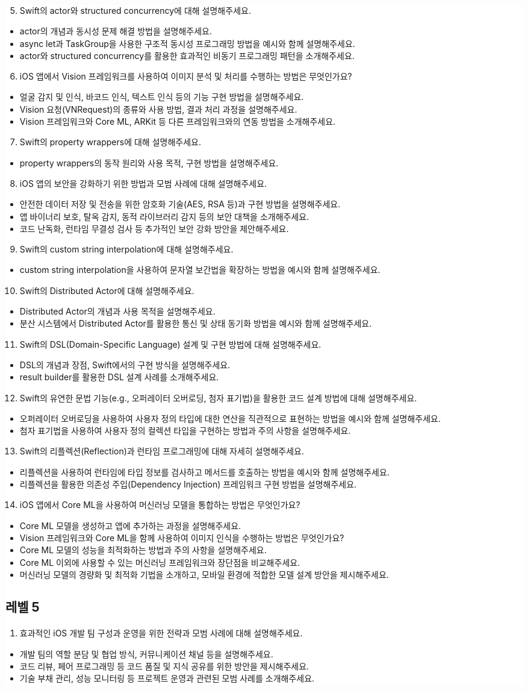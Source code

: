 5. Swift의 actor와 structured concurrency에 대해 설명해주세요.

- actor의 개념과 동시성 문제 해결 방법을 설명해주세요.
- async let과 TaskGroup을 사용한 구조적 동시성 프로그래밍 방법을 예시와 함께 설명해주세요.
- actor와 structured concurrency를 활용한 효과적인 비동기 프로그래밍 패턴을 소개해주세요.

6. iOS 앱에서 Vision 프레임워크를 사용하여 이미지 분석 및 처리를 수행하는 방법은 무엇인가요?

- 얼굴 감지 및 인식, 바코드 인식, 텍스트 인식 등의 기능 구현 방법을 설명해주세요.
- Vision 요청(VNRequest)의 종류와 사용 방법, 결과 처리 과정을 설명해주세요.
- Vision 프레임워크와 Core ML, ARKit 등 다른 프레임워크와의 연동 방법을 소개해주세요.

7. Swift의 property wrappers에 대해 설명해주세요.

- property wrappers의 동작 원리와 사용 목적, 구현 방법을 설명해주세요.

8. iOS 앱의 보안을 강화하기 위한 방법과 모범 사례에 대해 설명해주세요.

- 안전한 데이터 저장 및 전송을 위한 암호화 기술(AES, RSA 등)과 구현 방법을 설명해주세요.
- 앱 바이너리 보호, 탈옥 감지, 동적 라이브러리 감지 등의 보안 대책을 소개해주세요.
- 코드 난독화, 런타임 무결성 검사 등 추가적인 보안 강화 방안을 제안해주세요.

9. Swift의 custom string interpolation에 대해 설명해주세요.

- custom string interpolation을 사용하여 문자열 보간법을 확장하는 방법을 예시와 함께 설명해주세요.

10. Swift의 Distributed Actor에 대해 설명해주세요.

- Distributed Actor의 개념과 사용 목적을 설명해주세요.
- 분산 시스템에서 Distributed Actor를 활용한 통신 및 상태 동기화 방법을 예시와 함께 설명해주세요.

11. Swift의 DSL(Domain-Specific Language) 설계 및 구현 방법에 대해 설명해주세요.

- DSL의 개념과 장점, Swift에서의 구현 방식을 설명해주세요.
- result builder를 활용한 DSL 설계 사례를 소개해주세요.

12. Swift의 유연한 문법 기능(e.g., 오퍼레이터 오버로딩, 첨자 표기법)을 활용한 코드 설계 방법에 대해 설명해주세요.

- 오퍼레이터 오버로딩을 사용하여 사용자 정의 타입에 대한 연산을 직관적으로 표현하는 방법을 예시와 함께 설명해주세요.
- 첨자 표기법을 사용하여 사용자 정의 컬렉션 타입을 구현하는 방법과 주의 사항을 설명해주세요.

13. Swift의 리플렉션(Reflection)과 런타임 프로그래밍에 대해 자세히 설명해주세요.

- 리플렉션을 사용하여 런타임에 타입 정보를 검사하고 메서드를 호출하는 방법을 예시와 함께 설명해주세요.
- 리플렉션을 활용한 의존성 주입(Dependency Injection) 프레임워크 구현 방법을 설명해주세요.

14. iOS 앱에서 Core ML을 사용하여 머신러닝 모델을 통합하는 방법은 무엇인가요?

- Core ML 모델을 생성하고 앱에 추가하는 과정을 설명해주세요.
- Vision 프레임워크와 Core ML을 함께 사용하여 이미지 인식을 수행하는 방법은 무엇인가요?
- Core ML 모델의 성능을 최적화하는 방법과 주의 사항을 설명해주세요.
- Core ML 이외에 사용할 수 있는 머신러닝 프레임워크와 장단점을 비교해주세요.
- 머신러닝 모델의 경량화 및 최적화 기법을 소개하고, 모바일 환경에 적합한 모델 설계 방안을 제시해주세요.

## 레벨 5

1. 효과적인 iOS 개발 팀 구성과 운영을 위한 전략과 모범 사례에 대해 설명해주세요.

- 개발 팀의 역할 분담 및 협업 방식, 커뮤니케이션 채널 등을 설명해주세요.
- 코드 리뷰, 페어 프로그래밍 등 코드 품질 및 지식 공유를 위한 방안을 제시해주세요.
- 기술 부채 관리, 성능 모니터링 등 프로젝트 운영과 관련된 모범 사례를 소개해주세요.
